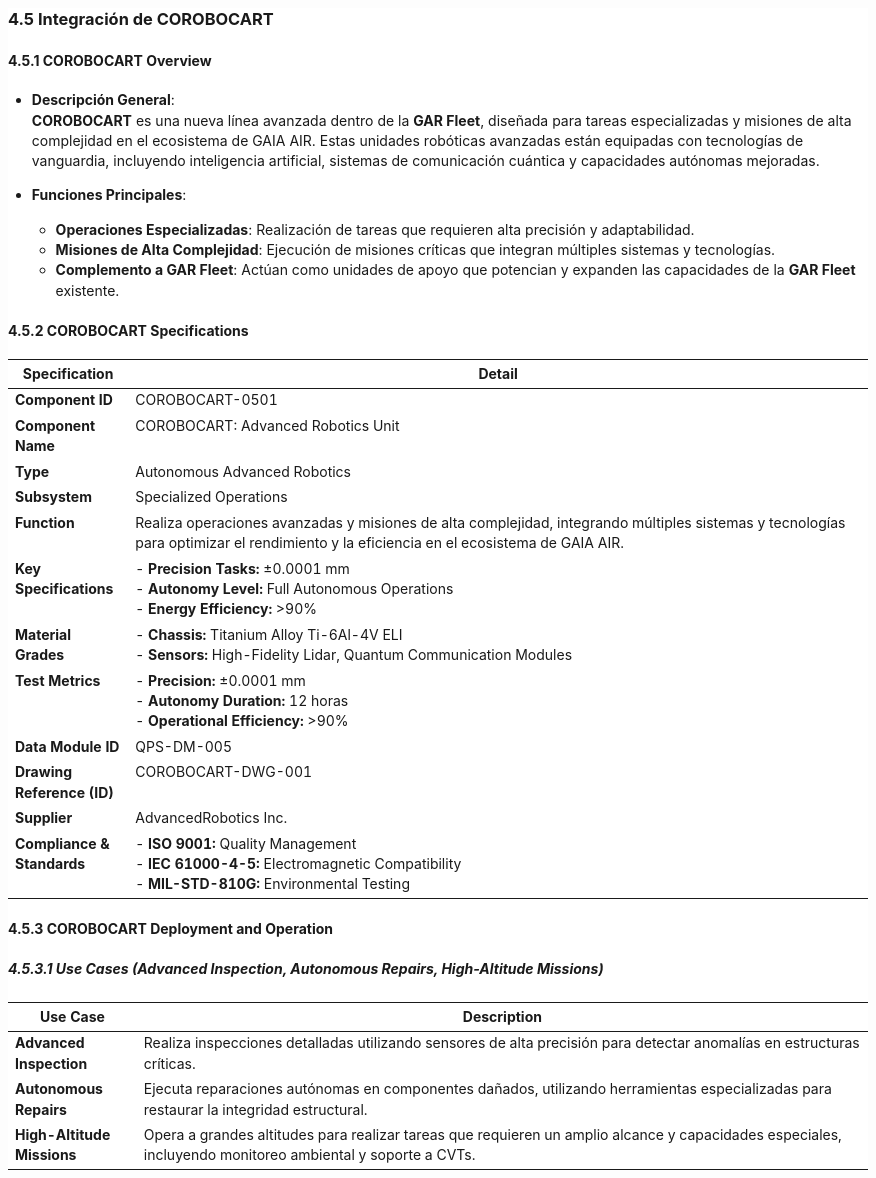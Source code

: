 ### **4.5 Integración de COROBOCART**

#### **4.5.1 COROBOCART Overview**

- **Descripción General**:  
  **COROBOCART** es una nueva línea avanzada dentro de la **GAR Fleet**, diseñada para tareas especializadas y misiones de alta complejidad en el ecosistema de GAIA AIR. Estas unidades robóticas avanzadas están equipadas con tecnologías de vanguardia, incluyendo inteligencia artificial, sistemas de comunicación cuántica y capacidades autónomas mejoradas.

- **Funciones Principales**:  
  - **Operaciones Especializadas**: Realización de tareas que requieren alta precisión y adaptabilidad.  
  - **Misiones de Alta Complejidad**: Ejecución de misiones críticas que integran múltiples sistemas y tecnologías.  
  - **Complemento a GAR Fleet**: Actúan como unidades de apoyo que potencian y expanden las capacidades de la **GAR Fleet** existente.

#### **4.5.2 COROBOCART Specifications**

| **Specification**                   | **Detail**                                                                                      |
|-------------------------------------|-------------------------------------------------------------------------------------------------|
| **Component ID**                    | COROBOCART-0501                                                                                 |
| **Component Name**                  | COROBOCART: Advanced Robotics Unit                                                              |
| **Type**                            | Autonomous Advanced Robotics                                                                    |
| **Subsystem**                       | Specialized Operations                                                                         |
| **Function**                        | Realiza operaciones avanzadas y misiones de alta complejidad, integrando múltiples sistemas y tecnologías para optimizar el rendimiento y la eficiencia en el ecosistema de GAIA AIR. |
| **Key Specifications**              | - **Precision Tasks:** ±0.0001 mm <br> - **Autonomy Level:** Full Autonomous Operations <br> - **Energy Efficiency:** >90% |
| **Material Grades**                 | - **Chassis:** Titanium Alloy Ti-6Al-4V ELI <br> - **Sensors:** High-Fidelity Lidar, Quantum Communication Modules |
| **Test Metrics**                    | - **Precision:** ±0.0001 mm <br> - **Autonomy Duration:** 12 horas <br> - **Operational Efficiency:** >90% |
| **Data Module ID**                  | QPS-DM-005                                                                                       |
| **Drawing Reference (ID)**          | COROBOCART-DWG-001                                                                               |
| **Supplier**                        | AdvancedRobotics Inc.                                                                            |
| **Compliance & Standards**          | - **ISO 9001:** Quality Management <br> - **IEC 61000-4-5:** Electromagnetic Compatibility <br> - **MIL-STD-810G:** Environmental Testing |

#### **4.5.3 COROBOCART Deployment and Operation**

##### **4.5.3.1 Use Cases (Advanced Inspection, Autonomous Repairs, High-Altitude Missions)**

| **Use Case**                        | **Description**                                                                                   |
|-------------------------------------|---------------------------------------------------------------------------------------------------|
| **Advanced Inspection**             | Realiza inspecciones detalladas utilizando sensores de alta precisión para detectar anomalías en estructuras críticas. |
| **Autonomous Repairs**              | Ejecuta reparaciones autónomas en componentes dañados, utilizando herramientas especializadas para restaurar la integridad estructural. |
| **High-Altitude Missions**          | Opera a grandes altitudes para realizar tareas que requieren un amplio alcance y capacidades especiales, incluyendo monitoreo ambiental y soporte a CVTs. |
